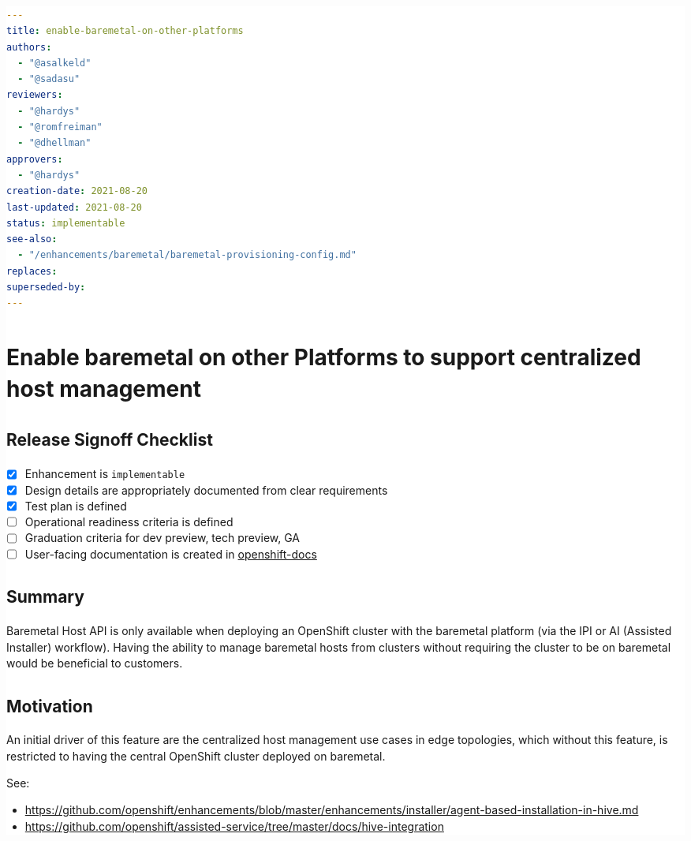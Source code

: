 ```yaml
---
title: enable-baremetal-on-other-platforms
authors:
  - "@asalkeld"
  - "@sadasu"
reviewers:
  - "@hardys"
  - "@romfreiman"
  - "@dhellman"
approvers:
  - "@hardys"
creation-date: 2021-08-20
last-updated: 2021-08-20
status: implementable
see-also:
  - "/enhancements/baremetal/baremetal-provisioning-config.md"
replaces:
superseded-by:
---
```


# Enable baremetal on other Platforms to support centralized host management

## Release Signoff Checklist

- [x] Enhancement is `implementable`
- [x] Design details are appropriately documented from clear requirements
- [x] Test plan is defined
- [ ] Operational readiness criteria is defined
- [ ] Graduation criteria for dev preview, tech preview, GA
- [ ] User-facing documentation is created in [openshift-docs](https://github.com/openshift/openshift-docs/)

## Summary

Baremetal Host API is only available when deploying an OpenShift cluster with the baremetal
platform (via the IPI or AI (Assisted Installer) workflow). Having the ability to
manage baremetal hosts from clusters without requiring the cluster to be on baremetal
would be beneficial to customers.

## Motivation

An initial driver of this feature are the centralized host management use cases
in edge topologies, which without this feature, is restricted to having the
central OpenShift cluster deployed on baremetal.

See:
- https://github.com/openshift/enhancements/blob/master/enhancements/installer/agent-based-installation-in-hive.md
- https://github.com/openshift/assisted-service/tree/master/docs/hive-integration
